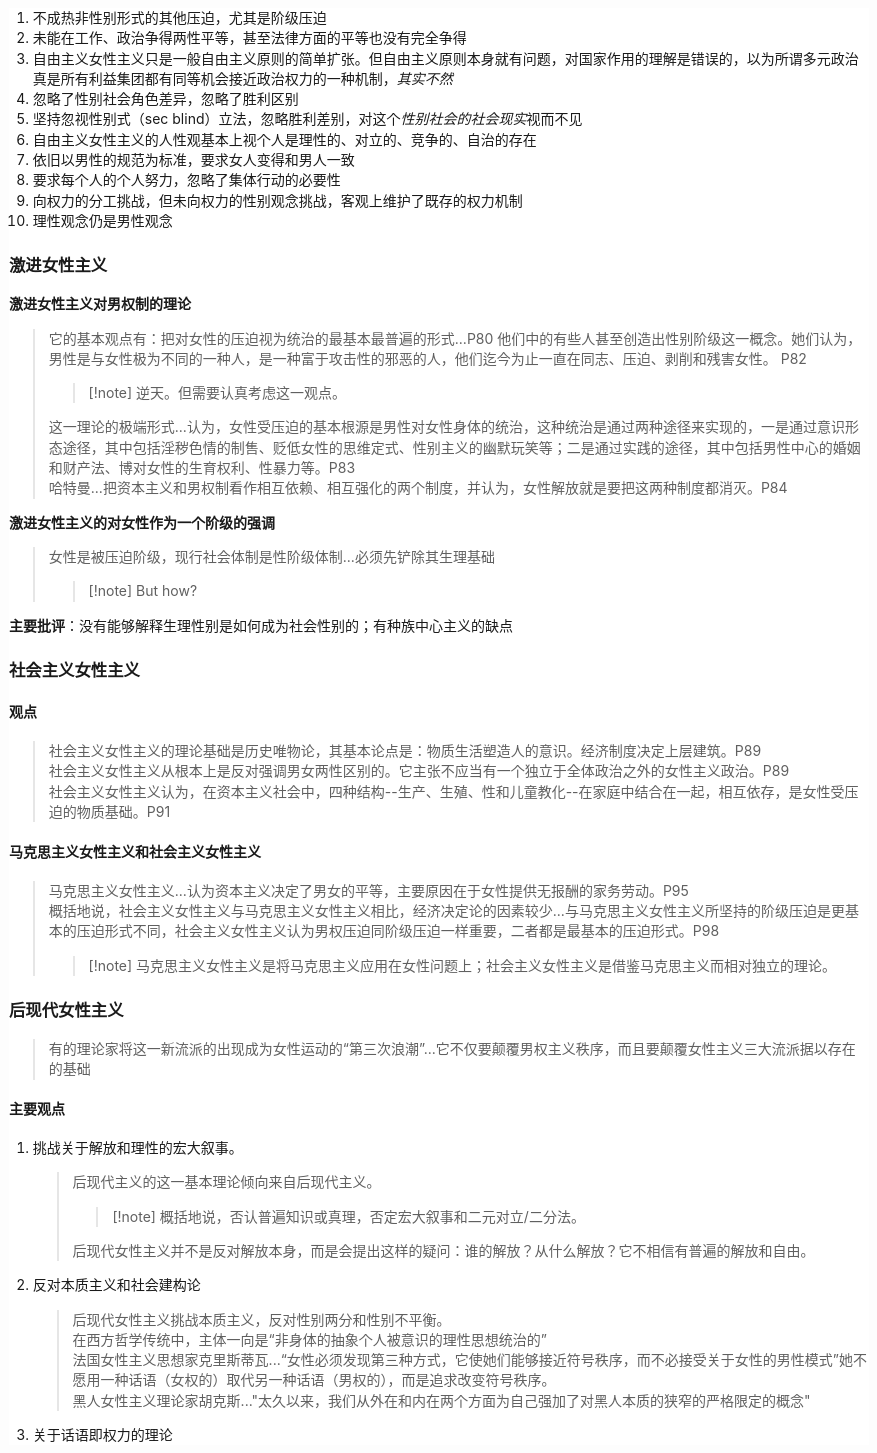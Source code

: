 1. 不成热非性别形式的其他压迫，尤其是阶级压迫
2. 未能在工作、政治争得两性平等，甚至法律方面的平等也没有完全争得
3. 自由主义女性主义只是一般自由主义原则的简单扩张。但自由主义原则本身就有问题，对国家作用的理解是错误的，以为所谓多元政治真是所有利益集团都有同等机会接近政治权力的一种机制，_其实不然_
4. 忽略了性别社会角色差异，忽略了胜利区别
5. 坚持忽视性别式（sec blind）立法，忽略胜利差别，对这个*性别社会的社会现实*视而不见
6. 自由主义女性主义的人性观基本上视个人是理性的、对立的、竞争的、自治的存在
7. 依旧以男性的规范为标准，要求女人变得和男人一致
8. 要求每个人的个人努力，忽略了集体行动的必要性
9. 向权力的分工挑战，但未向权力的性别观念挑战，客观上维护了既存的权力机制
10. 理性观念仍是男性观念

### 激进女性主义

**激进女性主义对男权制的理论**

> 它的基本观点有：把对女性的压迫视为统治的最基本最普遍的形式...P80
> 他们中的有些人甚至创造出性别阶级这一概念。她们认为，男性是与女性极为不同的一种人，是一种富于攻击性的邪恶的人，他们迄今为止一直在同志、压迫、剥削和残害女性。 P82
>
> > [!note] 逆天。但需要认真考虑这一观点。
>
> 这一理论的极端形式...认为，女性受压迫的基本根源是男性对女性身体的统治，这种统治是通过两种途径来实现的，一是通过意识形态途径，其中包括淫秽色情的制售、贬低女性的思维定式、性别主义的幽默玩笑等；二是通过实践的途径，其中包括男性中心的婚姻和财产法、博对女性的生育权利、性暴力等。P83  
> 哈特曼...把资本主义和男权制看作相互依赖、相互强化的两个制度，并认为，女性解放就是要把这两种制度都消灭。P84

**激进女性主义的对女性作为一个阶级的强调**

> 女性是被压迫阶级，现行社会体制是性阶级体制...必须先铲除其生理基础
>
> > [!note] But how?

**主要批评**：没有能够解释生理性别是如何成为社会性别的；有种族中心主义的缺点

### 社会主义女性主义

#### 观点

> 社会主义女性主义的理论基础是历史唯物论，其基本论点是：物质生活塑造人的意识。经济制度决定上层建筑。P89  
> 社会主义女性主义从根本上是反对强调男女两性区别的。它主张不应当有一个独立于全体政治之外的女性主义政治。P89  
> 社会主义女性主义认为，在资本主义社会中，四种结构--生产、生殖、性和儿童教化--在家庭中结合在一起，相互依存，是女性受压迫的物质基础。P91

#### 马克思主义女性主义和社会主义女性主义

> 马克思主义女性主义...认为资本主义决定了男女的平等，主要原因在于女性提供无报酬的家务劳动。P95  
> 概括地说，社会主义女性主义与马克思主义女性主义相比，经济决定论的因素较少...与马克思主义女性主义所坚持的阶级压迫是更基本的压迫形式不同，社会主义女性主义认为男权压迫同阶级压迫一样重要，二者都是最基本的压迫形式。P98
>
> > [!note] 马克思主义女性主义是将马克思主义应用在女性问题上；社会主义女性主义是借鉴马克思主义而相对独立的理论。

### 后现代女性主义

> 有的理论家将这一新流派的出现成为女性运动的“第三次浪潮”...它不仅要颠覆男权主义秩序，而且要颠覆女性主义三大流派据以存在的基础

#### 主要观点

1. 挑战关于解放和理性的宏大叙事。
    > 后现代主义的这一基本理论倾向来自后现代主义。
    >
    > > [!note] 概括地说，否认普遍知识或真理，否定宏大叙事和二元对立/二分法。
    >
    > 后现代女性主义并不是反对解放本身，而是会提出这样的疑问：谁的解放？从什么解放？它不相信有普遍的解放和自由。
2. 反对本质主义和社会建构论
    > 后现代女性主义挑战本质主义，反对性别两分和性别不平衡。  
    > 在西方哲学传统中，主体一向是“非身体的抽象个人被意识的理性思想统治的”  
    > 法国女性主义思想家克里斯蒂瓦...“女性必须发现第三种方式，它使她们能够接近符号秩序，而不必接受关于女性的男性模式”她不愿用一种话语（女权的）取代另一种话语（男权的），而是追求改变符号秩序。  
    > 黑人女性主义理论家胡克斯..."太久以来，我们从外在和内在两个方面为自己强加了对黑人本质的狭窄的严格限定的概念"
3. 关于话语即权力的理论